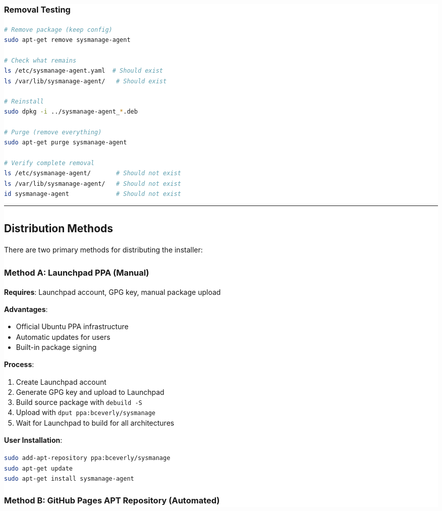 ### Removal Testing

```bash
# Remove package (keep config)
sudo apt-get remove sysmanage-agent

# Check what remains
ls /etc/sysmanage-agent.yaml  # Should exist
ls /var/lib/sysmanage-agent/   # Should exist

# Reinstall
sudo dpkg -i ../sysmanage-agent_*.deb

# Purge (remove everything)
sudo apt-get purge sysmanage-agent

# Verify complete removal
ls /etc/sysmanage-agent/       # Should not exist
ls /var/lib/sysmanage-agent/   # Should not exist
id sysmanage-agent             # Should not exist
```

---

## Distribution Methods

There are two primary methods for distributing the installer:

### Method A: Launchpad PPA (Manual)

**Requires**: Launchpad account, GPG key, manual package upload

**Advantages**:
- Official Ubuntu PPA infrastructure
- Automatic updates for users
- Built-in package signing

**Process**:
1. Create Launchpad account
2. Generate GPG key and upload to Launchpad
3. Build source package with `debuild -S`
4. Upload with `dput ppa:bceverly/sysmanage`
5. Wait for Launchpad to build for all architectures

**User Installation**:
```bash
sudo add-apt-repository ppa:bceverly/sysmanage
sudo apt-get update
sudo apt-get install sysmanage-agent
```

### Method B: GitHub Pages APT Repository (Automated)
